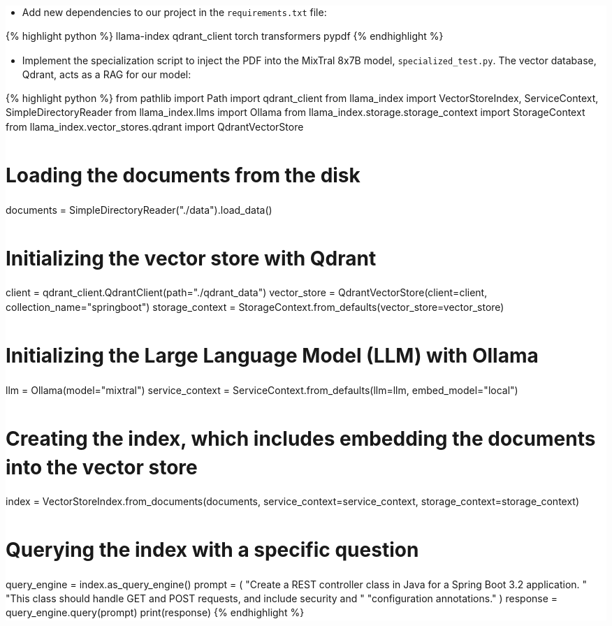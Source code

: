 - Add new dependencies to our project in the `requirements.txt` file:

{% highlight python %}
llama-index
qdrant_client
torch
transformers
pypdf
{% endhighlight %}

- Implement the specialization script to inject the PDF into the MixTral 8x7B model, `specialized_test.py`.
  The vector database, Qdrant, acts as a RAG for our model:

{% highlight python %}
from pathlib import Path
import qdrant_client
from llama_index import VectorStoreIndex, ServiceContext, SimpleDirectoryReader
from llama_index.llms import Ollama
from llama_index.storage.storage_context import StorageContext
from llama_index.vector_stores.qdrant import QdrantVectorStore

# Loading the documents from the disk
documents = SimpleDirectoryReader("./data").load_data()

# Initializing the vector store with Qdrant
client = qdrant_client.QdrantClient(path="./qdrant_data")
vector_store = QdrantVectorStore(client=client, collection_name="springboot")
storage_context = StorageContext.from_defaults(vector_store=vector_store)

# Initializing the Large Language Model (LLM) with Ollama
llm = Ollama(model="mixtral")
service_context = ServiceContext.from_defaults(llm=llm, embed_model="local")

# Creating the index, which includes embedding the documents into the vector store
index = VectorStoreIndex.from_documents(documents, service_context=service_context, storage_context=storage_context)

# Querying the index with a specific question
query_engine = index.as_query_engine()
prompt = (
  "Create a REST controller class in Java for a Spring Boot 3.2 application. "
  "This class should handle GET and POST requests, and include security and "
  "configuration annotations."
)
response = query_engine.query(prompt)
print(response)
{% endhighlight %}
